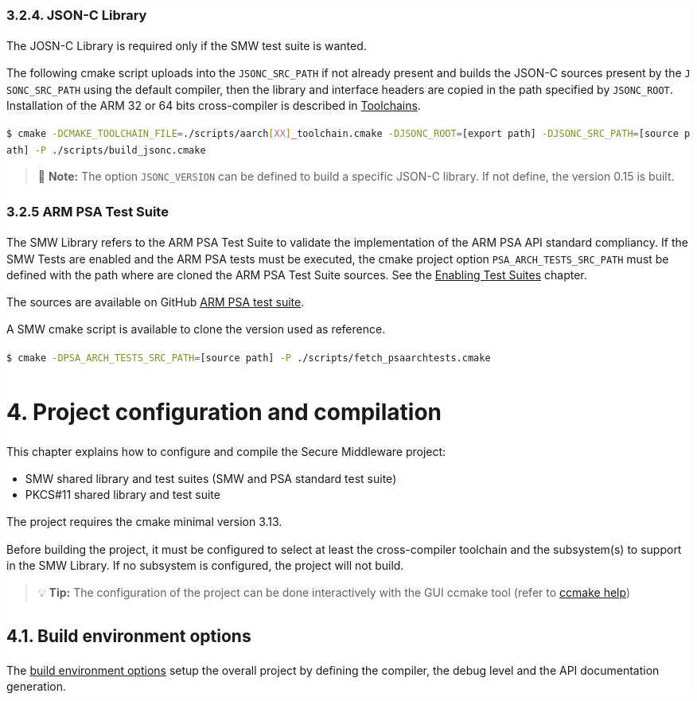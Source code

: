 ### 3.2.4. JSON-C Library
The JOSN-C Library is required only if the SMW test suite is wanted.

The following cmake script uploads into the `JSONC_SRC_PATH` if not already present
and builds the JSON-C sources present by the `JSONC_SRC_PATH` using the
default compiler, then the library and interface headers are copied in the path
specified by `JSONC_ROOT`. Installation of the ARM 32 or 64 bits cross-compiler is
described in [Toolchains](#31-toolchains).

```sh
$ cmake -DCMAKE_TOOLCHAIN_FILE=./scripts/aarch[XX]_toolchain.cmake -DJSONC_ROOT=[export path] -DJSONC_SRC_PATH=[source path] -P ./scripts/build_jsonc.cmake
```

> :memo: **Note:**
> The option `JSONC_VERSION` can be defined to build a specific JSON-C library.
If not define, the version 0.15 is built.

### 3.2.5 ARM PSA Test Suite
The SMW Library refers to the ARM PSA Test Suite to validate the implementation
of the ARM PSA API standard compliancy. If the SMW Tests are enabled and the
ARM PSA tests must be executed, the cmake project option `PSA_ARCH_TESTS_SRC_PATH`
must be defined with the path where are cloned the ARM PSA Test Suite sources.
See the [Enabling Test Suites](#44-enabling-test-suites) chapter.

The sources are available on GitHub <a href="https://github.com/ARM-software/psa-arch-tests.git">
	ARM PSA test suite</a>.

A SMW cmake script is available to clone the version used as reference.

```sh
$ cmake -DPSA_ARCH_TESTS_SRC_PATH=[source path] -P ./scripts/fetch_psaarchtests.cmake
```

# 4. Project configuration and compilation
This chapter explains how to configure and compile the Secure Middleware project:
- SMW shared library and test suites (SMW and PSA standard test suite)
- PKCS#11 shared library and test suite

The project requires the cmake minimal version 3.13.

Before building the project, it must be configured to select at least the
cross-compiler toolchain and the subsystem(s) to support in the SMW Library.
If no subsystem is configured, the project will not build.

> :bulb: **Tip:**
> The configuration of the project can be done interactively with the GUI ccmake
tool (refer to <a href=https://cmake.org/cmake/help/latest/manual/ccmake.1.html>ccmake help</a>)

## 4.1. Build environment options
The <a href="#table-build-environment-options">build environment options</a>
setup the overall project by defining the compiler, the debug level and the API
documentation generation.
